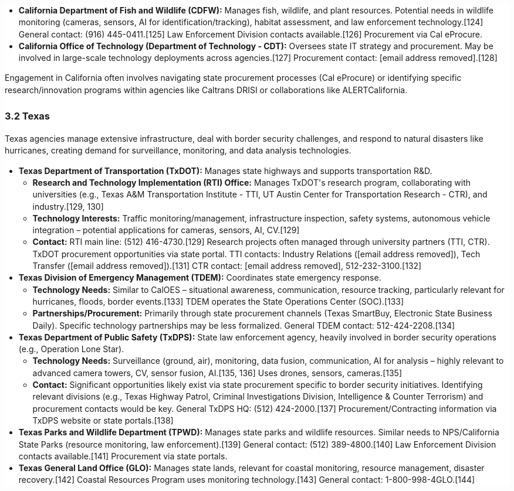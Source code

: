   * **California Department of Fish and Wildlife (CDFW):** Manages fish, wildlife, and plant resources. Potential needs in wildlife monitoring (cameras, sensors, AI for identification/tracking), habitat assessment, and law enforcement technology.[124] General contact: (916) 445-0411.[125] Law Enforcement Division contacts available.[126] Procurement via Cal eProcure.
  * **California Office of Technology (Department of Technology - CDT):** Oversees state IT strategy and procurement. May be involved in large-scale technology deployments across agencies.[127] Procurement contact: [email address removed].[128]

Engagement in California often involves navigating state procurement processes (Cal eProcure) or identifying specific research/innovation programs within agencies like Caltrans DRISI or collaborations like ALERTCalifornia.

### 3.2 Texas

Texas agencies manage extensive infrastructure, deal with border security challenges, and respond to natural disasters like hurricanes, creating demand for surveillance, monitoring, and data analysis technologies.

  * **Texas Department of Transportation (TxDOT):** Manages state highways and supports transportation R\&D.
      * **Research and Technology Implementation (RTI) Office:** Manages TxDOT's research program, collaborating with universities (e.g., Texas A\&M Transportation Institute - TTI, UT Austin Center for Transportation Research - CTR), and industry.[129, 130]
      * **Technology Interests:** Traffic monitoring/management, infrastructure inspection, safety systems, autonomous vehicle integration – potential applications for cameras, sensors, AI, CV.[129]
      * **Contact:** RTI main line: (512) 416-4730.[129] Research projects often managed through university partners (TTI, CTR). TxDOT procurement opportunities via state portal. TTI contacts: Industry Relations ([email address removed]), Tech Transfer ([email address removed]).[131] CTR contact: [email address removed], 512-232-3100.[132]
  * **Texas Division of Emergency Management (TDEM):** Coordinates state emergency response.
      * **Technology Needs:** Similar to CalOES – situational awareness, communication, resource tracking, particularly relevant for hurricanes, floods, border events.[133] TDEM operates the State Operations Center (SOC).[133]
      * **Partnerships/Procurement:** Primarily through state procurement channels (Texas SmartBuy, Electronic State Business Daily). Specific technology partnerships may be less formalized. General TDEM contact: 512-424-2208.[134]
  * **Texas Department of Public Safety (TxDPS):** State law enforcement agency, heavily involved in border security operations (e.g., Operation Lone Star).
      * **Technology Needs:** Surveillance (ground, air), monitoring, data fusion, communication, AI for analysis – highly relevant to advanced camera towers, CV, sensor fusion, AI.[135, 136] Uses drones, sensors, cameras.[135]
      * **Contact:** Significant opportunities likely exist via state procurement specific to border security initiatives. Identifying relevant divisions (e.g., Texas Highway Patrol, Criminal Investigations Division, Intelligence & Counter Terrorism) and procurement contacts would be key. General TxDPS HQ: (512) 424-2000.[137] Procurement/Contracting information via TxDPS website or state portals.[138]
  * **Texas Parks and Wildlife Department (TPWD):** Manages state parks and wildlife resources. Similar needs to NPS/California State Parks (resource monitoring, law enforcement).[139] General contact: (512) 389-4800.[140] Law Enforcement Division contacts available.[141] Procurement via state portals.
  * **Texas General Land Office (GLO):** Manages state lands, relevant for coastal monitoring, resource management, disaster recovery.[142] Coastal Resources Program uses monitoring technology.[143] General contact: 1-800-998-4GLO.[144]
